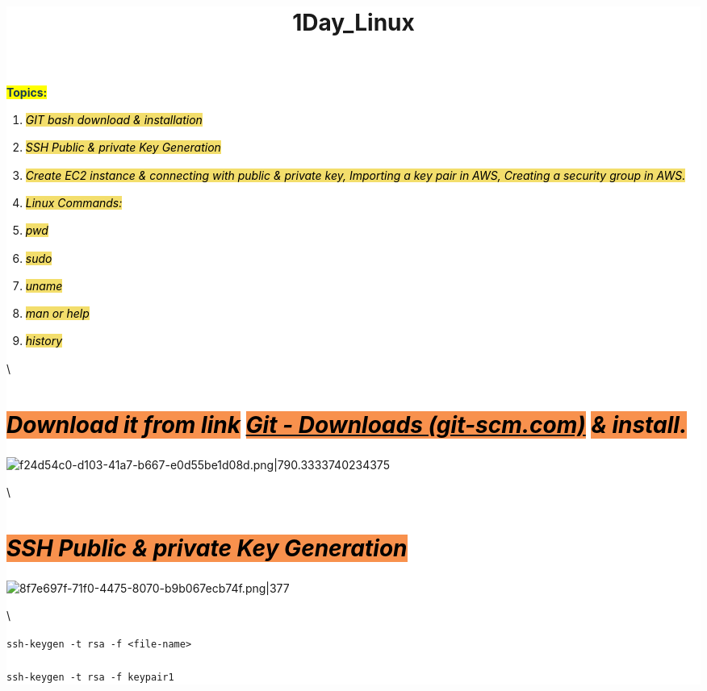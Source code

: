 ﻿---
title: 1Day_Linux
uuid: eef7cc5c-09fa-11ef-8085-ae87eb62d412
version: 310
created: '2024-05-04T15:14:42+05:30'
tags:
  - linux
---

<mark style="color:#183b51;">**Topics:**</mark>

1. *<mark style="background-color:#f3de6c;">GIT bash download & installation</mark>*

1. *<mark style="background-color:#f3de6c;">SSH Public & private Key Generation</mark>*

1. *<mark style="background-color:#f3de6c;">Create EC2 instance & connecting with public & private key, Importing a key pair in AWS, Creating a security group in AWS.</mark>*

1. *<mark style="background-color:#f3de6c;">Linux Commands:</mark>*

1. *<mark style="background-color:#f3de6c;">pwd</mark>*

1. *<mark style="background-color:#f3de6c;">sudo</mark>*

1. *<mark style="background-color:#f3de6c;">uname</mark>*

1. *<mark style="background-color:#f3de6c;">man or help</mark>*

1. *<mark style="background-color:#f3de6c;">history</mark>*

\

# *<mark style="background-color:#f8914d;">**Download it from link**</mark>* [*<mark style="background-color:#f8914d;">**Git - Downloads (git-scm.com)**</mark>*](https://git-scm.com/downloads) *<mark style="background-color:#f8914d;">**& install.**</mark>*

![f24d54c0-d103-41a7-b667-e0d55be1d08d.png|790.3333740234375](https://images.amplenote.com/eef7cc5c-09fa-11ef-8085-ae87eb62d412/f24d54c0-d103-41a7-b667-e0d55be1d08d.png)

\

# *<mark style="background-color:#f8914d;">**SSH Public & private Key Generation**</mark>*

![8f7e697f-71f0-4475-8070-b9b067ecb74f.png|377](https://images.amplenote.com/eef7cc5c-09fa-11ef-8085-ae87eb62d412/8f7e697f-71f0-4475-8070-b9b067ecb74f.png)

\

```
ssh-keygen -t rsa -f <file-name>
 
ssh-keygen -t rsa -f keypair1
```
